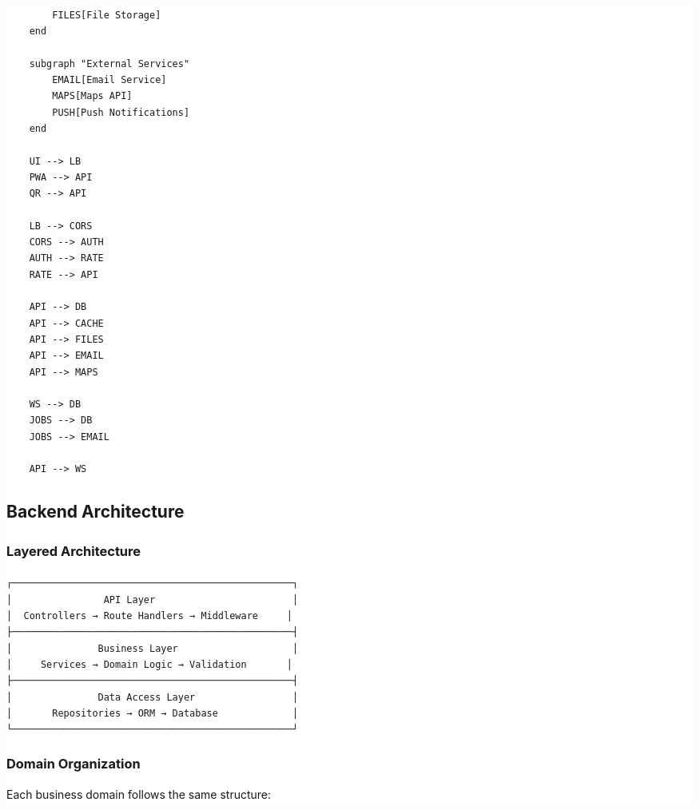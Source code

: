```mermaid
        FILES[File Storage]
    end
    
    subgraph "External Services"
        EMAIL[Email Service]
        MAPS[Maps API]
        PUSH[Push Notifications]
    end
    
    UI --> LB
    PWA --> API
    QR --> API
    
    LB --> CORS
    CORS --> AUTH
    AUTH --> RATE
    RATE --> API
    
    API --> DB
    API --> CACHE
    API --> FILES
    API --> EMAIL
    API --> MAPS
    
    WS --> DB
    JOBS --> DB
    JOBS --> EMAIL
    
    API --> WS
```

## Backend Architecture

### Layered Architecture

```
┌─────────────────────────────────────────────────┐
│                API Layer                        │
│  Controllers → Route Handlers → Middleware     │
├─────────────────────────────────────────────────┤
│               Business Layer                    │
│     Services → Domain Logic → Validation       │
├─────────────────────────────────────────────────┤
│               Data Access Layer                 │
│       Repositories → ORM → Database             │
└─────────────────────────────────────────────────┘
```

### Domain Organization

Each business domain follows the same structure:
